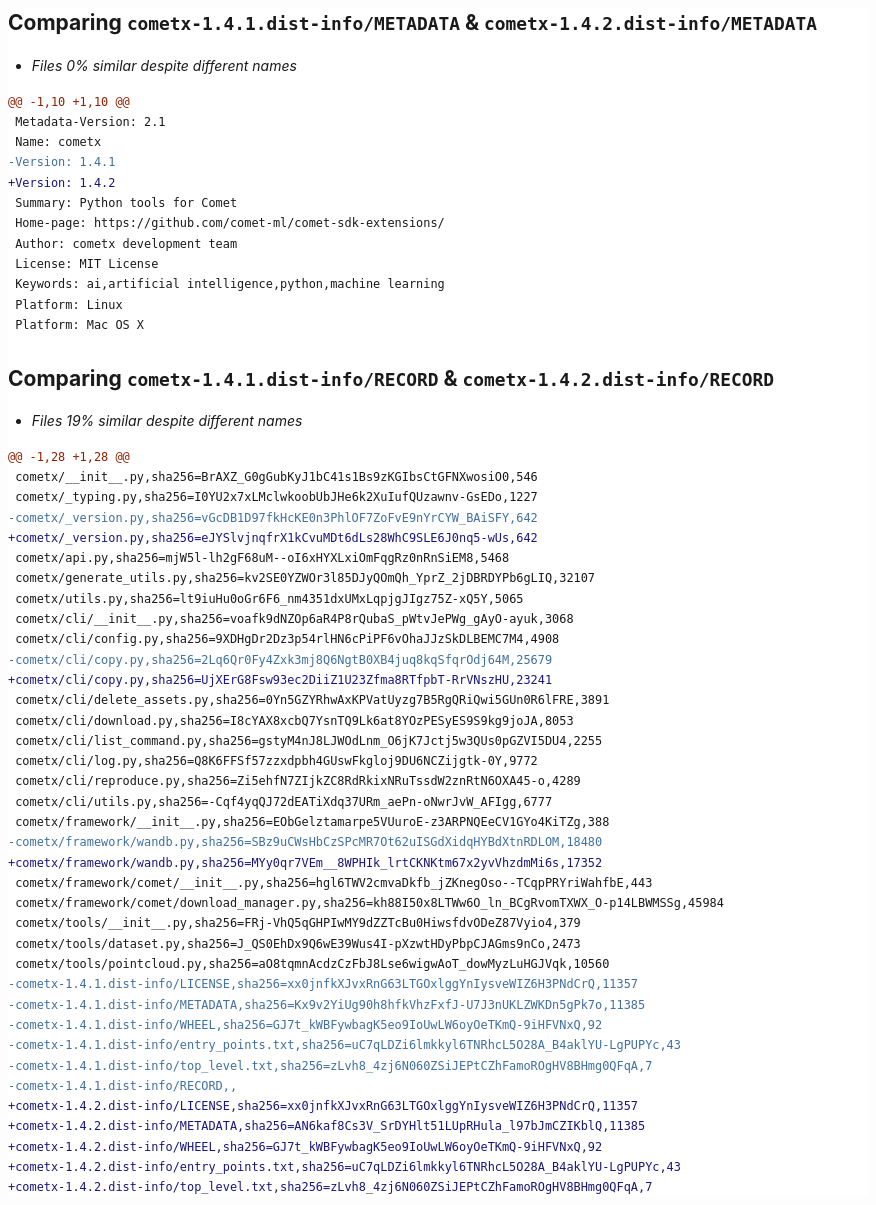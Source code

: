 ## Comparing `cometx-1.4.1.dist-info/METADATA` & `cometx-1.4.2.dist-info/METADATA`

 * *Files 0% similar despite different names*

```diff
@@ -1,10 +1,10 @@
 Metadata-Version: 2.1
 Name: cometx
-Version: 1.4.1
+Version: 1.4.2
 Summary: Python tools for Comet
 Home-page: https://github.com/comet-ml/comet-sdk-extensions/
 Author: cometx development team
 License: MIT License
 Keywords: ai,artificial intelligence,python,machine learning
 Platform: Linux
 Platform: Mac OS X
```

## Comparing `cometx-1.4.1.dist-info/RECORD` & `cometx-1.4.2.dist-info/RECORD`

 * *Files 19% similar despite different names*

```diff
@@ -1,28 +1,28 @@
 cometx/__init__.py,sha256=BrAXZ_G0gGubKyJ1bC41s1Bs9zKGIbsCtGFNXwosiO0,546
 cometx/_typing.py,sha256=I0YU2x7xLMclwkoobUbJHe6k2XuIufQUzawnv-GsEDo,1227
-cometx/_version.py,sha256=vGcDB1D97fkHcKE0n3PhlOF7ZoFvE9nYrCYW_BAiSFY,642
+cometx/_version.py,sha256=eJYSlvjnqfrX1kCvuMDt6dLs28WhC9SLE6J0nq5-wUs,642
 cometx/api.py,sha256=mjW5l-lh2gF68uM--oI6xHYXLxiOmFqgRz0nRnSiEM8,5468
 cometx/generate_utils.py,sha256=kv2SE0YZWOr3l85DJyQOmQh_YprZ_2jDBRDYPb6gLIQ,32107
 cometx/utils.py,sha256=lt9iuHu0oGr6F6_nm4351dxUMxLqpjgJIgz75Z-xQ5Y,5065
 cometx/cli/__init__.py,sha256=voafk9dNZOp6aR4P8rQubaS_pWtvJePWg_gAyO-ayuk,3068
 cometx/cli/config.py,sha256=9XDHgDr2Dz3p54rlHN6cPiPF6vOhaJJzSkDLBEMC7M4,4908
-cometx/cli/copy.py,sha256=2Lq6Qr0Fy4Zxk3mj8Q6NgtB0XB4juq8kqSfqrOdj64M,25679
+cometx/cli/copy.py,sha256=UjXErG8Fsw93ec2DiiZ1U23Zfma8RTfpbT-RrVNszHU,23241
 cometx/cli/delete_assets.py,sha256=0Yn5GZYRhwAxKPVatUyzg7B5RgQRiQwi5GUn0R6lFRE,3891
 cometx/cli/download.py,sha256=I8cYAX8xcbQ7YsnTQ9Lk6at8YOzPESyES9S9kg9joJA,8053
 cometx/cli/list_command.py,sha256=gstyM4nJ8LJWOdLnm_O6jK7Jctj5w3QUs0pGZVI5DU4,2255
 cometx/cli/log.py,sha256=Q8K6FFSf57zzxdpbh4GUswFkgloj9DU6NCZijgtk-0Y,9772
 cometx/cli/reproduce.py,sha256=Zi5ehfN7ZIjkZC8RdRkixNRuTssdW2znRtN6OXA45-o,4289
 cometx/cli/utils.py,sha256=-Cqf4yqQJ72dEATiXdq37URm_aePn-oNwrJvW_AFIgg,6777
 cometx/framework/__init__.py,sha256=EObGelztamarpe5VUuroE-z3ARPNQEeCV1GYo4KiTZg,388
-cometx/framework/wandb.py,sha256=SBz9uCWsHbCzSPcMR7Ot62uISGdXidqHYBdXtnRDLOM,18480
+cometx/framework/wandb.py,sha256=MYy0qr7VEm__8WPHIk_lrtCKNKtm67x2yvVhzdmMi6s,17352
 cometx/framework/comet/__init__.py,sha256=hgl6TWV2cmvaDkfb_jZKnegOso--TCqpPRYriWahfbE,443
 cometx/framework/comet/download_manager.py,sha256=kh88I50x8LTWw6O_ln_BCgRvomTXWX_O-p14LBWMSSg,45984
 cometx/tools/__init__.py,sha256=FRj-VhQ5qGHPIwMY9dZZTcBu0HiwsfdvODeZ87Vyio4,379
 cometx/tools/dataset.py,sha256=J_QS0EhDx9Q6wE39Wus4I-pXzwtHDyPbpCJAGms9nCo,2473
 cometx/tools/pointcloud.py,sha256=aO8tqmnAcdzCzFbJ8Lse6wigwAoT_dowMyzLuHGJVqk,10560
-cometx-1.4.1.dist-info/LICENSE,sha256=xx0jnfkXJvxRnG63LTGOxlggYnIysveWIZ6H3PNdCrQ,11357
-cometx-1.4.1.dist-info/METADATA,sha256=Kx9v2YiUg90h8hfkVhzFxfJ-U7J3nUKLZWKDn5gPk7o,11385
-cometx-1.4.1.dist-info/WHEEL,sha256=GJ7t_kWBFywbagK5eo9IoUwLW6oyOeTKmQ-9iHFVNxQ,92
-cometx-1.4.1.dist-info/entry_points.txt,sha256=uC7qLDZi6lmkkyl6TNRhcL5O28A_B4aklYU-LgPUPYc,43
-cometx-1.4.1.dist-info/top_level.txt,sha256=zLvh8_4zj6N060ZSiJEPtCZhFamoROgHV8BHmg0QFqA,7
-cometx-1.4.1.dist-info/RECORD,,
+cometx-1.4.2.dist-info/LICENSE,sha256=xx0jnfkXJvxRnG63LTGOxlggYnIysveWIZ6H3PNdCrQ,11357
+cometx-1.4.2.dist-info/METADATA,sha256=AN6kaf8Cs3V_SrDYHlt51LUpRHula_l97bJmCZIKblQ,11385
+cometx-1.4.2.dist-info/WHEEL,sha256=GJ7t_kWBFywbagK5eo9IoUwLW6oyOeTKmQ-9iHFVNxQ,92
+cometx-1.4.2.dist-info/entry_points.txt,sha256=uC7qLDZi6lmkkyl6TNRhcL5O28A_B4aklYU-LgPUPYc,43
+cometx-1.4.2.dist-info/top_level.txt,sha256=zLvh8_4zj6N060ZSiJEPtCZhFamoROgHV8BHmg0QFqA,7
```